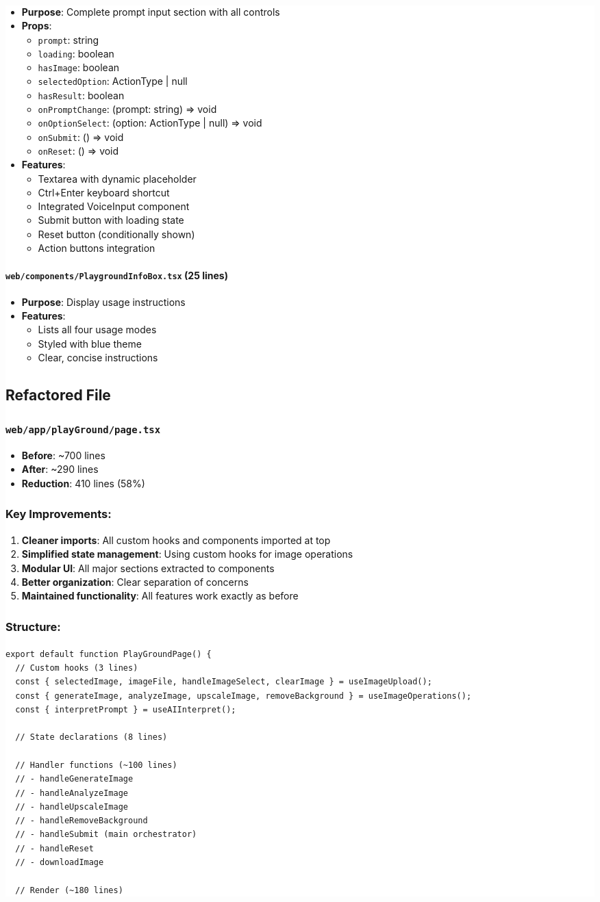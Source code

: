 - **Purpose**: Complete prompt input section with all controls
- **Props**:
  - `prompt`: string
  - `loading`: boolean
  - `hasImage`: boolean
  - `selectedOption`: ActionType | null
  - `hasResult`: boolean
  - `onPromptChange`: (prompt: string) => void
  - `onOptionSelect`: (option: ActionType | null) => void
  - `onSubmit`: () => void
  - `onReset`: () => void
- **Features**:
  - Textarea with dynamic placeholder
  - Ctrl+Enter keyboard shortcut
  - Integrated VoiceInput component
  - Submit button with loading state
  - Reset button (conditionally shown)
  - Action buttons integration

#### `web/components/PlaygroundInfoBox.tsx` (25 lines)

- **Purpose**: Display usage instructions
- **Features**:
  - Lists all four usage modes
  - Styled with blue theme
  - Clear, concise instructions

## Refactored File

### `web/app/playGround/page.tsx`

- **Before**: ~700 lines
- **After**: ~290 lines
- **Reduction**: 410 lines (58%)

### Key Improvements:

1. **Cleaner imports**: All custom hooks and components imported at top
2. **Simplified state management**: Using custom hooks for image operations
3. **Modular UI**: All major sections extracted to components
4. **Better organization**: Clear separation of concerns
5. **Maintained functionality**: All features work exactly as before

### Structure:

```tsx
export default function PlayGroundPage() {
  // Custom hooks (3 lines)
  const { selectedImage, imageFile, handleImageSelect, clearImage } = useImageUpload();
  const { generateImage, analyzeImage, upscaleImage, removeBackground } = useImageOperations();
  const { interpretPrompt } = useAIInterpret();

  // State declarations (8 lines)

  // Handler functions (~100 lines)
  // - handleGenerateImage
  // - handleAnalyzeImage
  // - handleUpscaleImage
  // - handleRemoveBackground
  // - handleSubmit (main orchestrator)
  // - handleReset
  // - downloadImage

  // Render (~180 lines)
```